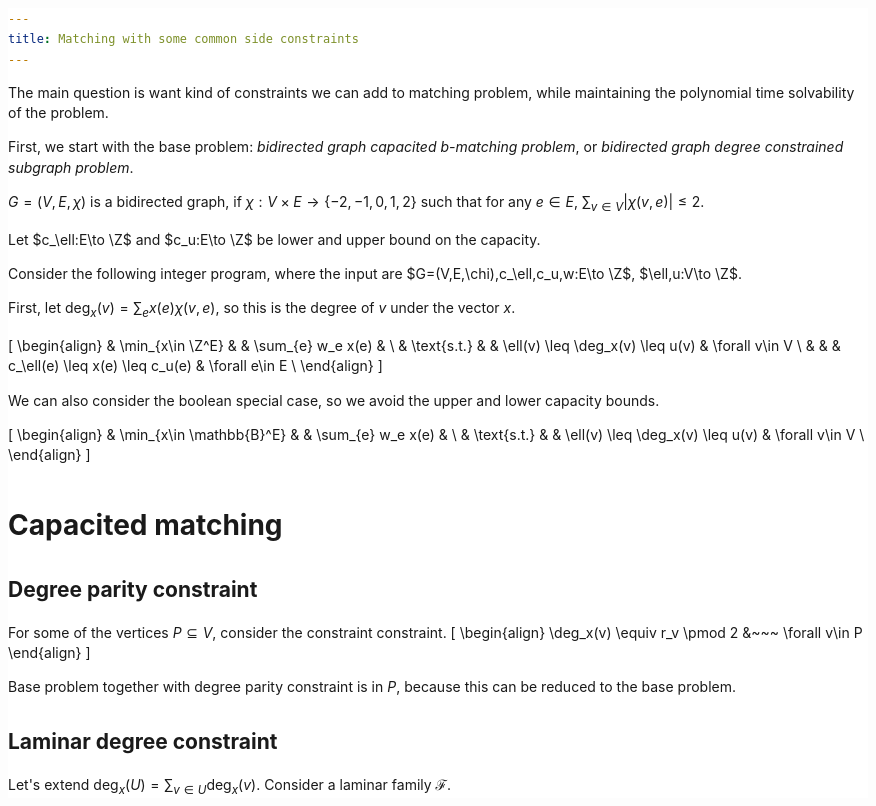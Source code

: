 ```yaml
---
title: Matching with some common side constraints
---
```


The main question is want kind of constraints we can add to matching problem, while maintaining the polynomial time solvability of the problem.

First, we start with the base problem: *bidirected graph capacited $b$-matching problem*, or *bidirected graph degree constrained subgraph problem*.

$G=(V,E,\chi)$ is a bidirected graph, if $\chi:V\times E\to \{-2,-1,0,1,2\}$ such that for any $e\in E$, $\sum_{v\in V} |\chi(v,e)| \leq 2$.

Let $c_\ell:E\to \Z$ and $c_u:E\to \Z$ be lower and upper bound on the capacity.

Consider the following integer program, where the input are $G=(V,E,\chi),c_\ell,c_u,w:E\to \Z$, $\ell,u:V\to \Z$.

First, let $\deg_x(v)=\sum_{e} x(e) \chi(v,e)$, so this is the degree of $v$ under the vector $x$.

\[
\begin{align}
& \min_{x\in \Z^E} & & \sum_{e} w_e x(e) & \\
& \text{s.t.} & & \ell(v) \leq \deg_x(v) \leq u(v) & \forall v\in V \\
& & & c_\ell(e) \leq  x(e) \leq c_u(e) & \forall e\in E \\
\end{align}
\]

We can also consider the boolean special case, so we avoid the upper and lower capacity bounds.

\[
\begin{align}
& \min_{x\in \mathbb{B}^E} & & \sum_{e} w_e x(e) & \\
& \text{s.t.} & & \ell(v) \leq \deg_x(v) \leq u(v) & \forall v\in V \\
\end{align}
\]


# Capacited matching

## Degree parity constraint

For some of the vertices $P\subseteq V$, consider the constraint constraint.
\[
\begin{align}
\deg_x(v) \equiv r_v \pmod 2 &~~~ \forall v\in P
\end{align}
\]

Base problem together with degree parity constraint is in $P$, because this can be reduced to the base problem.

## Laminar degree constraint
Let's extend $\deg_x(U) = \sum_{v\in U} \deg_x(v)$. Consider a laminar family $\mathcal{F}$.
